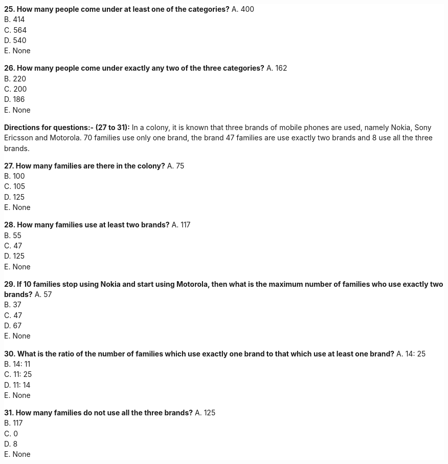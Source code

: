 **25. How many people come under at least one of the categories?** 
A. 400 <br>
B. 414 <br>
C. 564 <br>
D. 540 <br>
E. None <br>

**26. How many people come under exactly any two of the three categories?** 
A. 162 <br>
B. 220 <br>
C. 200 <br>
D. 186 <br>
E. None <br>

**Directions for questions:- (27 to 31):** In a colony, it is known that three brands of mobile phones are used, namely Nokia, Sony 
Ericsson and Motorola. 70 families use only one brand, the brand 47 families are use exactly two brands and 8 use all the three 
brands. 

**27. How many families are there in the colony?** 
A. 75 <br>
B. 100 <br>
C. 105 <br>
D. 125 <br>
E. None <br>

**28. How many families use at least two brands?** 
A. 117 <br>
B. 55 <br>
C. 47 <br>
D. 125 <br>
E. None <br>

**29. If 10 families stop using Nokia and start using Motorola, then what is the maximum number of families who use exactly 
two brands?** 
A. 57 <br>
B. 37 <br>
C. 47 <br>
D. 67 <br>
E. None <br>

**30. What is the ratio of the number of families which use exactly one brand to that which use at least one brand?** 
A. 14: 25 <br>
B. 14: 11 <br>
C. 11: 25 <br>
D. 11: 14 <br>
E. None <br>

**31. How many families do not use all the three brands?** 
A. 125 <br>
B. 117 <br>
C. 0 <br>
D. 8 <br>
E. None <br>
